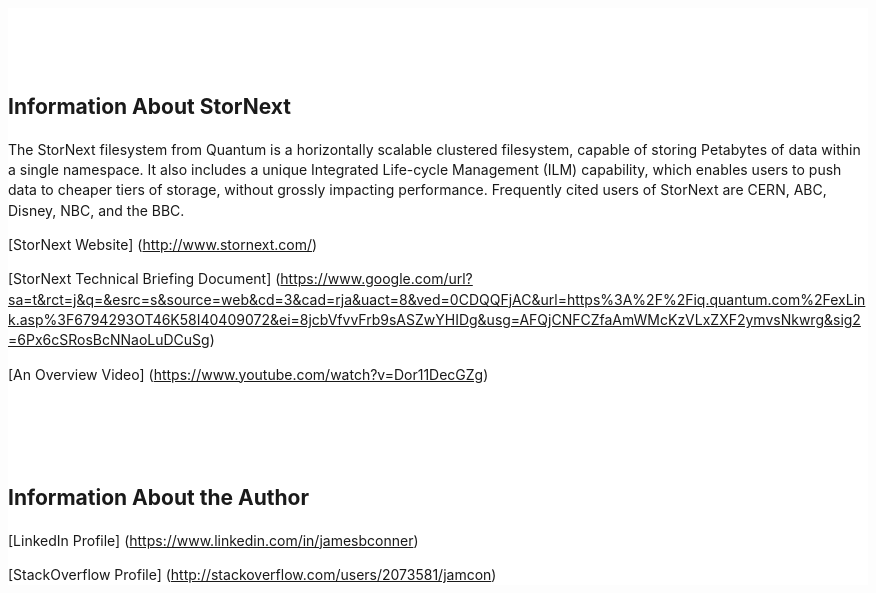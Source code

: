 &nbsp;

&nbsp;


## **Information About StorNext**

The StorNext filesystem from Quantum is a horizontally scalable clustered filesystem, capable of storing Petabytes of data within a single namespace.  It also includes a unique Integrated Life-cycle Management (ILM) capability, which enables users to push data to cheaper tiers of storage, without grossly impacting performance. Frequently cited users of StorNext are CERN, ABC, Disney, NBC, and the BBC.

[StorNext Website] (http://www.stornext.com/)

[StorNext Technical Briefing Document] (https://www.google.com/url?sa=t&rct=j&q=&esrc=s&source=web&cd=3&cad=rja&uact=8&ved=0CDQQFjAC&url=https%3A%2F%2Fiq.quantum.com%2FexLink.asp%3F6794293OT46K58I40409072&ei=8jcbVfvvFrb9sASZwYHIDg&usg=AFQjCNFCZfaAmWMcKzVLxZXF2ymvsNkwrg&sig2=6Px6cSRosBcNNaoLuDCuSg)

[An Overview Video] (https://www.youtube.com/watch?v=Dor11DecGZg)

&nbsp;

&nbsp;

## **Information About the Author**
[LinkedIn Profile] (https://www.linkedin.com/in/jamesbconner)

[StackOverflow Profile] (http://stackoverflow.com/users/2073581/jamcon)


